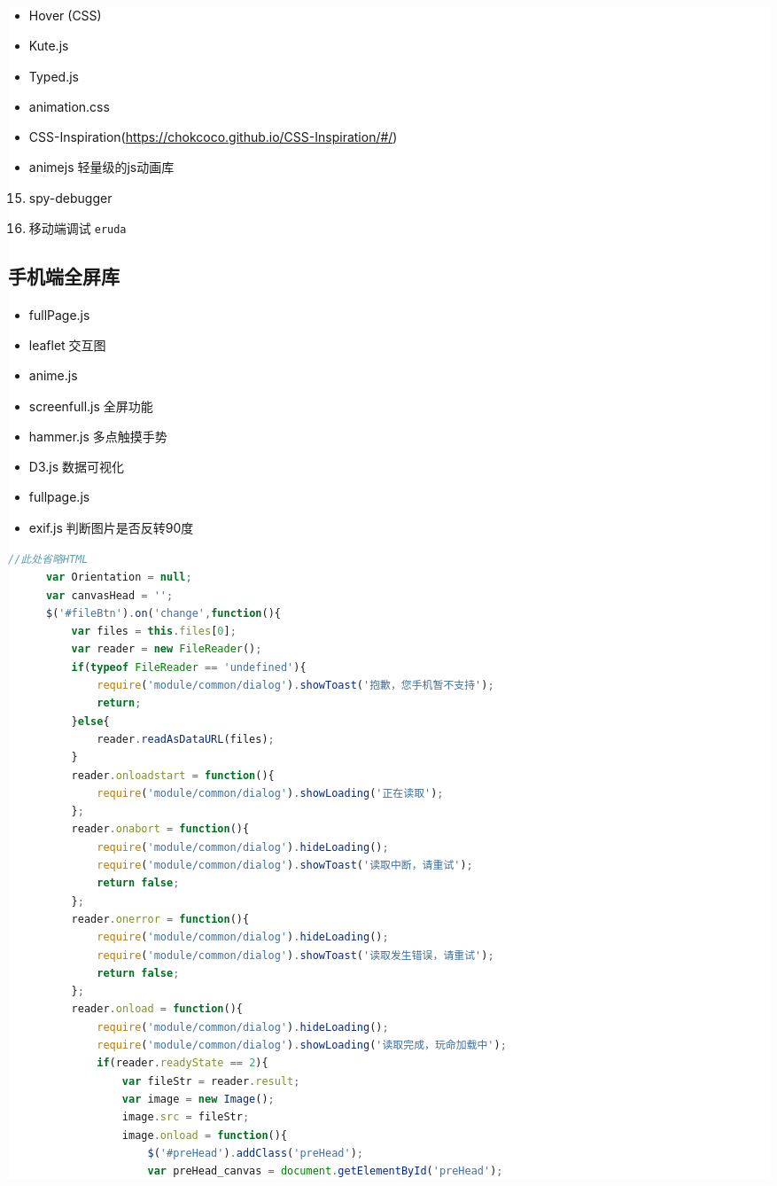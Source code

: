 - Hover (CSS)

- Kute.js

- Typed.js

- animation.css

- CSS-Inspiration(https://chokcoco.github.io/CSS-Inspiration/#/)

- animejs 轻量级的js动画库

15. spy-debugger

16. 移动端调试 `eruda`

## 手机端全屏库 ##

- fullPage.js

- leaflet 交互图

- anime.js

- screenfull.js 全屏功能

- hammer.js 多点触摸手势

- D3.js 数据可视化

- fullpage.js 


- exif.js 判断图片是否反转90度

```javascript
//此处省略HTML
      var Orientation = null;
      var canvasHead = '';
      $('#fileBtn').on('change',function(){
          var files = this.files[0];
          var reader = new FileReader();
          if(typeof FileReader == 'undefined'){
              require('module/common/dialog').showToast('抱歉，您手机暂不支持');
              return;
          }else{
              reader.readAsDataURL(files);
          }
          reader.onloadstart = function(){
              require('module/common/dialog').showLoading('正在读取');
          };
          reader.onabort = function(){
              require('module/common/dialog').hideLoading();
              require('module/common/dialog').showToast('读取中断，请重试');
              return false;
          };
          reader.onerror = function(){
              require('module/common/dialog').hideLoading();
              require('module/common/dialog').showToast('读取发生错误，请重试');
              return false;
          };
          reader.onload = function(){
              require('module/common/dialog').hideLoading();
              require('module/common/dialog').showLoading('读取完成，玩命加载中');
              if(reader.readyState == 2){
                  var fileStr = reader.result;
                  var image = new Image();
                  image.src = fileStr;
                  image.onload = function(){
                      $('#preHead').addClass('preHead');
                      var preHead_canvas = document.getElementById('preHead');
```